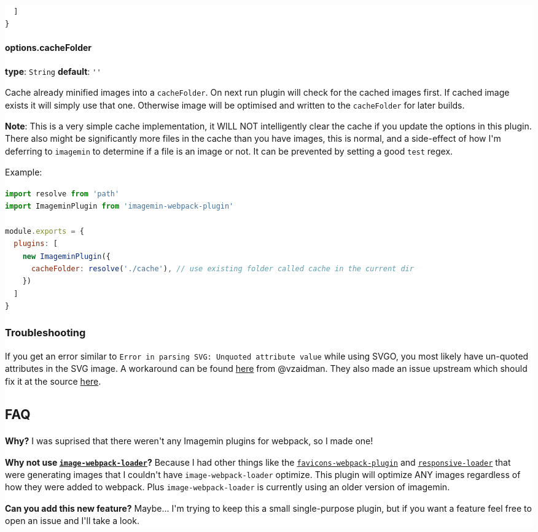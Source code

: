 ```js
  ]
}
```

#### options.cacheFolder

**type**: `String`
**default**: `''`

Cache already minified images into a `cacheFolder`. On next run plugin will
check for the cached images first. If cached image exists it will simply use that one.
Otherwise image will be optimised and written to the `cacheFolder` for later builds.

**Note**: This is a very simple cache implementation, it WILL NOT intelligently clear the
cache if you update the options in this plugin. There also might be significantly more files in the cache than you have images, this is normal, and a side-effect of how I'm deferring to `imagemin` to determine if a file is an image or not. It can be prevented by setting a good `test` regex.

Example:

```js
import resolve from 'path'
import ImageminPlugin from 'imagemin-webpack-plugin'

module.exports = {
  plugins: [
    new ImageminPlugin({
      cacheFolder: resolve('./cache'), // use existing folder called cache in the current dir
    })
  ]
}
```

### Troubleshooting

If you get an error similar to `Error in parsing SVG: Unquoted attribute value` while using SVGO, you most likely have un-quoted attributes in the SVG image. A workaround can be found [here](https://github.com/Klathmon/imagemin-webpack-plugin/issues/25) from @vzaidman. They also made an issue upstream which should fix it at the source [here](https://github.com/svg/svgo/issues/678).

## FAQ

**Why?**
I was suprised that there weren't any Imagemin plugins for webpack, so I made one!

**Why not use [`image-webpack-loader`](https://github.com/tcoopman/image-webpack-loader)?**
Because I had other things like the [`favicons-webpack-plugin`](https://github.com/jantimon/favicons-webpack-plugin) and [`responsive-loader`](https://github.com/herrstucki/responsive-loader) that were generating images that I couldn't have `image-webpack-loader` optimize. This plugin will optimize ANY images regardless of how they were added to webpack. Plus `image-webpack-loader` is currently using an older version of imagemin.

**Can you add this new feature?**
Maybe... I'm trying to keep this a small single-purpose plugin, but if you want a feature feel free to open an issue and I'll take a look.
